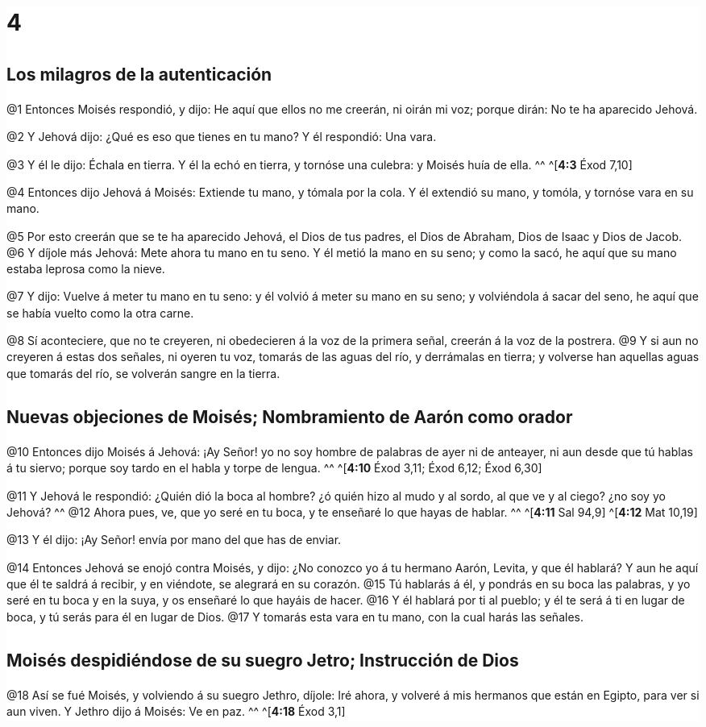 # 4 
## Los milagros de la autenticación
@1 Entonces Moisés respondió, y dijo: He aquí que ellos no me creerán, ni oirán mi voz; porque dirán: No te ha aparecido Jehová. 

@2 Y Jehová dijo: ¿Qué es eso que tienes en tu mano? Y él respondió: Una vara. 

@3 Y él le dijo: Échala en tierra. Y él la echó en tierra, y tornóse una culebra: y Moisés huía de ella. 
^^ 
^[**4:3** Éxod 7,10]

@4 Entonces dijo Jehová á Moisés: Extiende tu mano, y tómala por la cola. Y él extendió su mano, y tomóla, y tornóse vara en su mano. 

@5 Por esto creerán que se te ha aparecido Jehová, el Dios de tus padres, el Dios de Abraham, Dios de Isaac y Dios de Jacob. @6 Y díjole más Jehová: Mete ahora tu mano en tu seno. Y él metió la mano en su seno; y como la sacó, he aquí que su mano estaba leprosa como la nieve. 

@7 Y dijo: Vuelve á meter tu mano en tu seno: y él volvió á meter su mano en su seno; y volviéndola á sacar del seno, he aquí que se había vuelto como la otra carne. 

@8 Sí aconteciere, que no te creyeren, ni obedecieren á la voz de la primera señal, creerán á la voz de la postrera. @9 Y si aun no creyeren á estas dos señales, ni oyeren tu voz, tomarás de las aguas del río, y derrámalas en tierra; y volverse han aquellas aguas que tomarás del río, se volverán sangre en la tierra. 


## Nuevas objeciones de Moisés; Nombramiento de Aarón como orador
@10 Entonces dijo Moisés á Jehová: ¡Ay Señor! yo no soy hombre de palabras de ayer ni de anteayer, ni aun desde que tú hablas á tu siervo; porque soy tardo en el habla y torpe de lengua. 
^^ 
^[**4:10** Éxod 3,11; Éxod 6,12; Éxod 6,30]

@11 Y Jehová le respondió: ¿Quién dió la boca al hombre? ¿ó quién hizo al mudo y al sordo, al que ve y al ciego? ¿no soy yo Jehová? ^^ @12 Ahora pues, ve, que yo seré en tu boca, y te enseñaré lo que hayas de hablar. 
^^ 
^[**4:11** Sal 94,9] ^[**4:12** Mat 10,19]

@13 Y él dijo: ¡Ay Señor! envía por mano del que has de enviar. 

@14 Entonces Jehová se enojó contra Moisés, y dijo: ¿No conozco yo á tu hermano Aarón, Levita, y que él hablará? Y aun he aquí que él te saldrá á recibir, y en viéndote, se alegrará en su corazón. @15 Tú hablarás á él, y pondrás en su boca las palabras, y yo seré en tu boca y en la suya, y os enseñaré lo que hayáis de hacer. @16 Y él hablará por ti al pueblo; y él te será á ti en lugar de boca, y tú serás para él en lugar de Dios. @17 Y tomarás esta vara en tu mano, con la cual harás las señales. 


## Moisés despidiéndose de su suegro Jetro; Instrucción de Dios
@18 Así se fué Moisés, y volviendo á su suegro Jethro, díjole: Iré ahora, y volveré á mis hermanos que están en Egipto, para ver si aun viven. Y Jethro dijo á Moisés: Ve en paz. 
^^ 
^[**4:18** Éxod 3,1]

